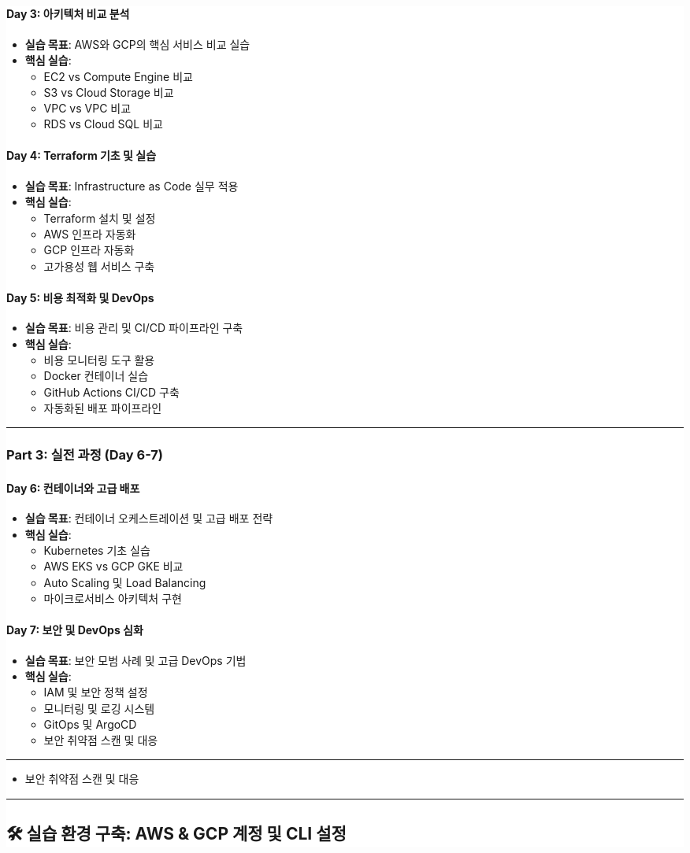 #### **Day 3: 아키텍처 비교 분석**
- **실습 목표**: AWS와 GCP의 핵심 서비스 비교 실습
- **핵심 실습**:
  - EC2 vs Compute Engine 비교
  - S3 vs Cloud Storage 비교
  - VPC vs VPC 비교
  - RDS vs Cloud SQL 비교

#### **Day 4: Terraform 기초 및 실습**
- **실습 목표**: Infrastructure as Code 실무 적용
- **핵심 실습**:
  - Terraform 설치 및 설정
  - AWS 인프라 자동화
  - GCP 인프라 자동화
  - 고가용성 웹 서비스 구축

#### **Day 5: 비용 최적화 및 DevOps**
- **실습 목표**: 비용 관리 및 CI/CD 파이프라인 구축
- **핵심 실습**:
  - 비용 모니터링 도구 활용
  - Docker 컨테이너 실습
  - GitHub Actions CI/CD 구축
  - 자동화된 배포 파이프라인

---

### **Part 3: 실전 과정 (Day 6-7)**

#### **Day 6: 컨테이너와 고급 배포**
- **실습 목표**: 컨테이너 오케스트레이션 및 고급 배포 전략
- **핵심 실습**:
  - Kubernetes 기초 실습
  - AWS EKS vs GCP GKE 비교
  - Auto Scaling 및 Load Balancing
  - 마이크로서비스 아키텍처 구현

#### **Day 7: 보안 및 DevOps 심화**
- **실습 목표**: 보안 모범 사례 및 고급 DevOps 기법
- **핵심 실습**:
  - IAM 및 보안 정책 설정
  - 모니터링 및 로깅 시스템
  - GitOps 및 ArgoCD
  - 보안 취약점 스캔 및 대응

---
  - 보안 취약점 스캔 및 대응

---

## 🛠️ **실습 환경 구축: AWS & GCP 계정 및 CLI 설정**
